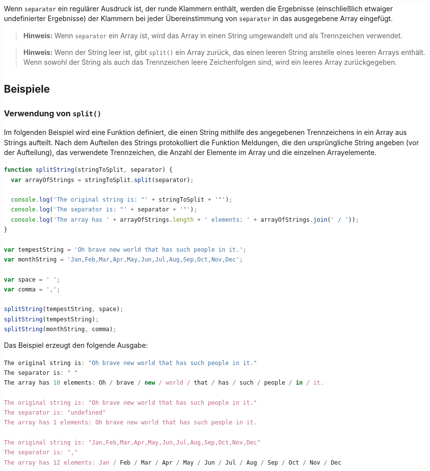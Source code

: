 Wenn `separator` ein regulärer Ausdruck ist, der runde Klammern enthält, werden die Ergebnisse (einschließlich etwaiger undefinierter Ergebnisse) der Klammern bei jeder Übereinstimmung von `separator` in das ausgegebene Array eingefügt.

> **Hinweis:** Wenn `separator` ein Array ist, wird das Array in einen String umgewandelt und als Trennzeichen verwendet.

> **Hinweis:** Wenn der String leer ist, gibt `split()` ein Array zurück, das einen leeren String anstelle eines leeren Arrays enthält. Wenn sowohl der String als auch das Trennzeichen leere Zeichenfolgen sind, wird ein leeres Array zurückgegeben.

## Beispiele

### Verwendung von `split()`

Im folgenden Beispiel wird eine Funktion definiert, die einen String mithilfe des angegebenen Trennzeichens in ein Array aus Strings aufteilt. Nach dem Aufteilen des Strings protokolliert die Funktion Meldungen, die den ursprüngliche String angeben (vor der Aufteilung), das verwendete Trennzeichen, die Anzahl der Elemente im Array und die einzelnen Arrayelemente.

```js
function splitString(stringToSplit, separator) {
  var arrayOfStrings = stringToSplit.split(separator);

  console.log('The original string is: "' + stringToSplit + '"');
  console.log('The separator is: "' + separator + '"');
  console.log('The array has ' + arrayOfStrings.length + ' elements: ' + arrayOfStrings.join(' / '));
}

var tempestString = 'Oh brave new world that has such people in it.';
var monthString = 'Jan,Feb,Mar,Apr,May,Jun,Jul,Aug,Sep,Oct,Nov,Dec';

var space = ' ';
var comma = ',';

splitString(tempestString, space);
splitString(tempestString);
splitString(monthString, comma);
```

Das Beispiel erzeugt den folgende Ausgabe:

```js
The original string is: "Oh brave new world that has such people in it."
The separator is: " "
The array has 10 elements: Oh / brave / new / world / that / has / such / people / in / it.

The original string is: "Oh brave new world that has such people in it."
The separator is: "undefined"
The array has 1 elements: Oh brave new world that has such people in it.

The original string is: "Jan,Feb,Mar,Apr,May,Jun,Jul,Aug,Sep,Oct,Nov,Dec"
The separator is: ","
The array has 12 elements: Jan / Feb / Mar / Apr / May / Jun / Jul / Aug / Sep / Oct / Nov / Dec
```
